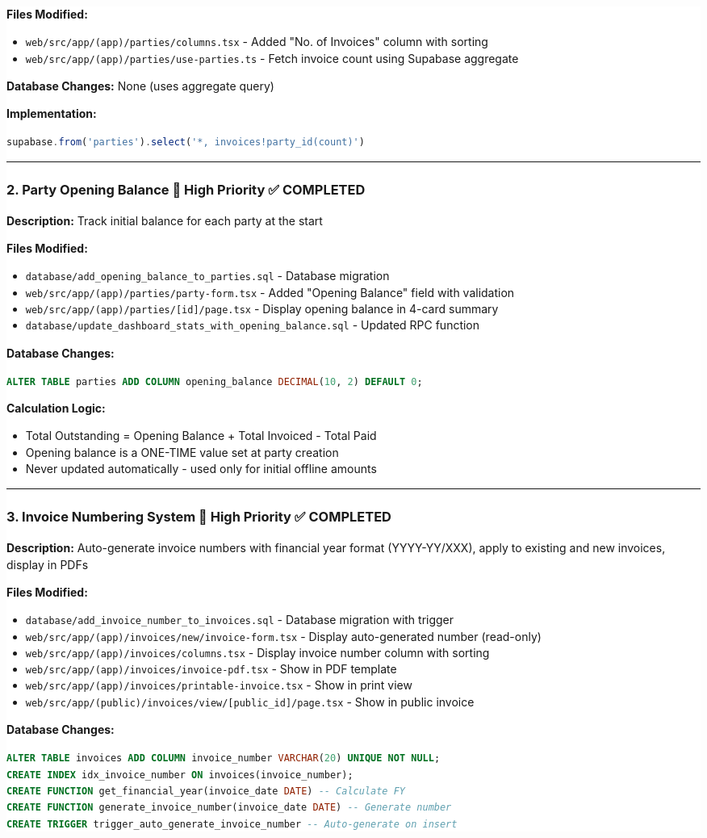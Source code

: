 **Files Modified:**
- `web/src/app/(app)/parties/columns.tsx` - Added "No. of Invoices" column with sorting
- `web/src/app/(app)/parties/use-parties.ts` - Fetch invoice count using Supabase aggregate

**Database Changes:** None (uses aggregate query)

**Implementation:**
```typescript
supabase.from('parties').select('*, invoices!party_id(count)')
```

---

### **2. Party Opening Balance** 🔴 High Priority ✅ **COMPLETED**
**Description:** Track initial balance for each party at the start

**Files Modified:**
- `database/add_opening_balance_to_parties.sql` - Database migration
- `web/src/app/(app)/parties/party-form.tsx` - Added "Opening Balance" field with validation
- `web/src/app/(app)/parties/[id]/page.tsx` - Display opening balance in 4-card summary
- `database/update_dashboard_stats_with_opening_balance.sql` - Updated RPC function

**Database Changes:**
```sql
ALTER TABLE parties ADD COLUMN opening_balance DECIMAL(10, 2) DEFAULT 0;
```

**Calculation Logic:**
- Total Outstanding = Opening Balance + Total Invoiced - Total Paid
- Opening balance is a ONE-TIME value set at party creation
- Never updated automatically - used only for initial offline amounts

---

### **3. Invoice Numbering System** 🔴 High Priority ✅ **COMPLETED**
**Description:** Auto-generate invoice numbers with financial year format (YYYY-YY/XXX), apply to existing and new invoices, display in PDFs

**Files Modified:**
- `database/add_invoice_number_to_invoices.sql` - Database migration with trigger
- `web/src/app/(app)/invoices/new/invoice-form.tsx` - Display auto-generated number (read-only)
- `web/src/app/(app)/invoices/columns.tsx` - Display invoice number column with sorting
- `web/src/app/(app)/invoices/invoice-pdf.tsx` - Show in PDF template
- `web/src/app/(app)/invoices/printable-invoice.tsx` - Show in print view
- `web/src/app/(public)/invoices/view/[public_id]/page.tsx` - Show in public invoice

**Database Changes:**
```sql
ALTER TABLE invoices ADD COLUMN invoice_number VARCHAR(20) UNIQUE NOT NULL;
CREATE INDEX idx_invoice_number ON invoices(invoice_number);
CREATE FUNCTION get_financial_year(invoice_date DATE) -- Calculate FY
CREATE FUNCTION generate_invoice_number(invoice_date DATE) -- Generate number
CREATE TRIGGER trigger_auto_generate_invoice_number -- Auto-generate on insert
```
